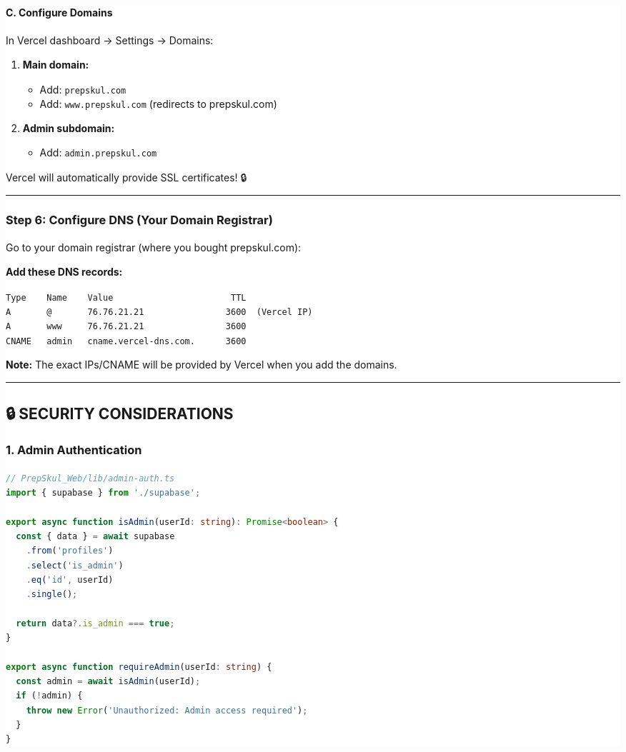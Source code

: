 #### **C. Configure Domains**

In Vercel dashboard → Settings → Domains:

1. **Main domain:**
   - Add: `prepskul.com`
   - Add: `www.prepskul.com` (redirects to prepskul.com)

2. **Admin subdomain:**
   - Add: `admin.prepskul.com`

Vercel will automatically provide SSL certificates! 🔒

---

### **Step 6: Configure DNS (Your Domain Registrar)**

Go to your domain registrar (where you bought prepskul.com):

**Add these DNS records:**

```
Type    Name    Value                       TTL
A       @       76.76.21.21                3600  (Vercel IP)
A       www     76.76.21.21                3600
CNAME   admin   cname.vercel-dns.com.      3600
```

**Note:** The exact IPs/CNAME will be provided by Vercel when you add the domains.

---

## 🔒 **SECURITY CONSIDERATIONS**

### **1. Admin Authentication**

```typescript
// PrepSkul_Web/lib/admin-auth.ts
import { supabase } from './supabase';

export async function isAdmin(userId: string): Promise<boolean> {
  const { data } = await supabase
    .from('profiles')
    .select('is_admin')
    .eq('id', userId)
    .single();
  
  return data?.is_admin === true;
}

export async function requireAdmin(userId: string) {
  const admin = await isAdmin(userId);
  if (!admin) {
    throw new Error('Unauthorized: Admin access required');
  }
}
```
